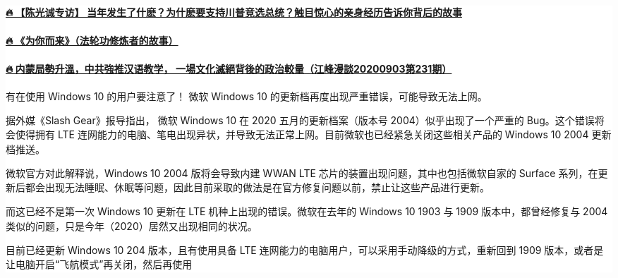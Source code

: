 #### [ 🔥  【陈光诚专访】 当年发生了什麽？为什麽要支持川普竞选总统？触目惊心的亲身经历告诉你背后的故事](http://141.164.51.119:10000/videos/news/cgc02.html)

#### [ 🔥  《为你而来》（法轮功修炼者的故事）](http://141.164.51.119:10000/videos/news/ComingForYou.html)

#### [ 🔥  内蒙局勢升溫，中共強推汉语教学， 一場文化滅絕背後的政治較量（江峰漫談20200903第231期）](http://141.164.51.119:10000/videos/news/jf03.html)


  </div>
 </div>
 <p>
  有在使用 Windows 10 的用户要注意了！
  <span href="https://www.google.com.tw/url?sa=t&amp;rct=j&amp;q=&amp;esrc=s&amp;source=web&amp;cd=&amp;cad=rja&amp;uact=8&amp;ved=2ahUKEwiKguO5xM_rAhXCDaYKHT4MA9cQmhMwIHoECAQQAg&amp;url=https%3A%2F%2Fzh.wikipedia.org%2Fzh-tw%2F%25E5%25BE%25AE%25E8%25BD%25AF&amp;usg=AOvVaw1bMUCS0QZzEDS7AWLFecO3">
   微软
  </span>
  <span href="https://www.google.com.tw/url?sa=t&amp;rct=j&amp;q=&amp;esrc=s&amp;source=web&amp;cd=&amp;cad=rja&amp;uact=8&amp;ved=2ahUKEwirnKDExM_rAhWmy4sBHfNrCNMQmhMwInoECA4QAg&amp;url=https%3A%2F%2Fzh.wikipedia.org%2Fzh-tw%2FWindows_10&amp;usg=AOvVaw1UQ6bSIXY7Q_Ng6vL7DkX7">
   Windows 10
  </span>
  的更新档再度出现严重错误，可能导致无法上网。
  <span id="hideid" name="hideid" style="color:red;display:none;">
   <span href="https://www.secretchina.com">
   </span>
  </span>
 </p>
 <p>
  据外媒《Slash Gear》报导指出，
  <span href="https://www.secretchina.com/news/gb/tag/微软" target="_blank">
   微软
  </span>
  Windows 10 在 2020 五月的更新档案（版本号 2004）似乎出现了一个严重的 Bug。这个错误将会使得拥有 LTE 连网能力的电脑、笔电出现异状，并导致无法正常上网。目前微软也已经紧急关闭这些相关产品的 Windows 10 2004 更新档推送。
 </p>
 <p>
  微软官方对此解释说，Windows 10 2004 版将会导致内建
  <span href="https://www.google.com.tw/url?sa=t&amp;rct=j&amp;q=&amp;esrc=s&amp;source=web&amp;cd=&amp;cad=rja&amp;uact=8&amp;ved=2ahUKEwiAp5_RxM_rAhXbxYsBHWPuCegQmhMwDXoECAsQAg&amp;url=https%3A%2F%2Fen.wikipedia.org%2Fwiki%2FWireless_WAN&amp;usg=AOvVaw09-yV-3C4496hwa7ousy-h">
   WWAN
  </span>
  <span href="https://www.google.com.tw/url?sa=t&amp;rct=j&amp;q=&amp;esrc=s&amp;source=web&amp;cd=&amp;cad=rja&amp;uact=8&amp;ved=2ahUKEwj6w5XnxM_rAhWNLqYKHScADzoQmhMwF3oECAsQAg&amp;url=https%3A%2F%2Fzh.wikipedia.org%2Fzh-tw%2F%25E9%2595%25B7%25E6%259C%259F%25E6%25BC%2594%25E9%2580%25B2%25E6%258A%2580%25E8%25A1%2593&amp;usg=AOvVaw0flOfd6dVSrhNB5e4eIUKN">
   LTE
  </span>
  芯片的装置出现问题，其中也包括微软自家的 Surface 系列，在更新后都会出现无法睡眠、休眠等问题，因此目前采取的做法是在官方修复问题以前，禁止让这些产品进行更新。
 </p>
 <p>
  而这已经不是第一次
  <span href="https://www.secretchina.com/news/gb/tag/Windows" target="_blank">
   Windows
  </span>
  10 更新在 LTE 机种上出现的错误。微软在去年的 Windows 10 1903 与 1909 版本中，都曾经修复与 2004 类似的问题，只是今年（2020）居然又出现相同的状况。
 </p>
 <p>
  目前已经更新 Windows 10 204 版本，且有使用具备 LTE 连网能力的电脑用户，可以采用手动降级的方式，重新回到 1909 版本，或者是让电脑开启“飞航模式”再关闭，然后再使用